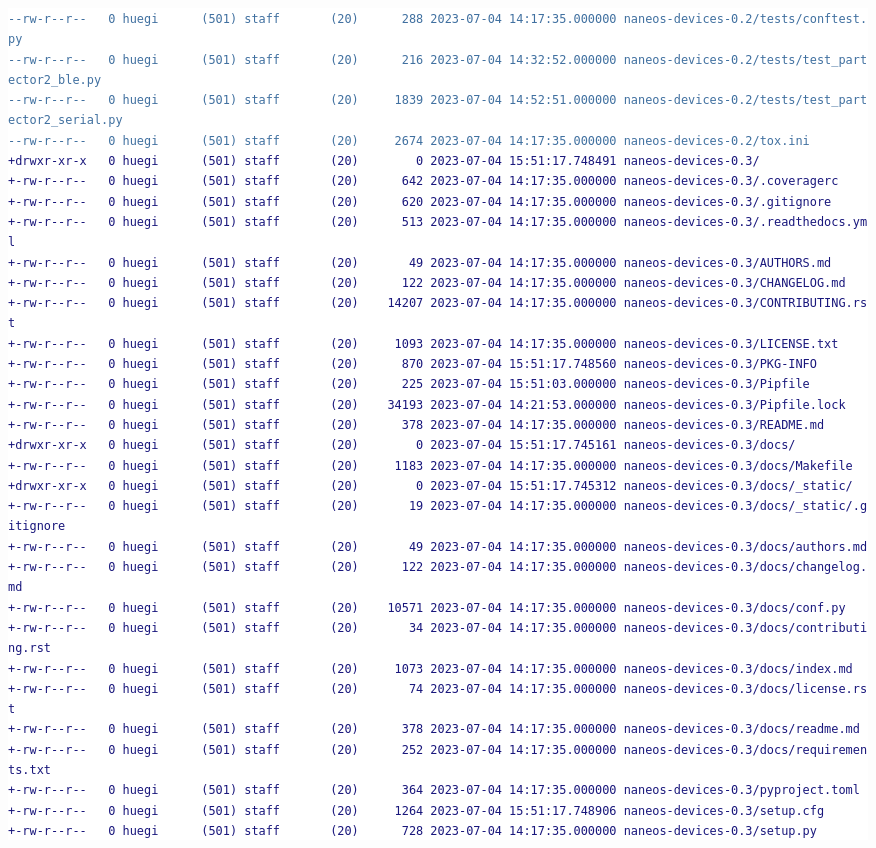 ```diff
--rw-r--r--   0 huegi      (501) staff       (20)      288 2023-07-04 14:17:35.000000 naneos-devices-0.2/tests/conftest.py
--rw-r--r--   0 huegi      (501) staff       (20)      216 2023-07-04 14:32:52.000000 naneos-devices-0.2/tests/test_partector2_ble.py
--rw-r--r--   0 huegi      (501) staff       (20)     1839 2023-07-04 14:52:51.000000 naneos-devices-0.2/tests/test_partector2_serial.py
--rw-r--r--   0 huegi      (501) staff       (20)     2674 2023-07-04 14:17:35.000000 naneos-devices-0.2/tox.ini
+drwxr-xr-x   0 huegi      (501) staff       (20)        0 2023-07-04 15:51:17.748491 naneos-devices-0.3/
+-rw-r--r--   0 huegi      (501) staff       (20)      642 2023-07-04 14:17:35.000000 naneos-devices-0.3/.coveragerc
+-rw-r--r--   0 huegi      (501) staff       (20)      620 2023-07-04 14:17:35.000000 naneos-devices-0.3/.gitignore
+-rw-r--r--   0 huegi      (501) staff       (20)      513 2023-07-04 14:17:35.000000 naneos-devices-0.3/.readthedocs.yml
+-rw-r--r--   0 huegi      (501) staff       (20)       49 2023-07-04 14:17:35.000000 naneos-devices-0.3/AUTHORS.md
+-rw-r--r--   0 huegi      (501) staff       (20)      122 2023-07-04 14:17:35.000000 naneos-devices-0.3/CHANGELOG.md
+-rw-r--r--   0 huegi      (501) staff       (20)    14207 2023-07-04 14:17:35.000000 naneos-devices-0.3/CONTRIBUTING.rst
+-rw-r--r--   0 huegi      (501) staff       (20)     1093 2023-07-04 14:17:35.000000 naneos-devices-0.3/LICENSE.txt
+-rw-r--r--   0 huegi      (501) staff       (20)      870 2023-07-04 15:51:17.748560 naneos-devices-0.3/PKG-INFO
+-rw-r--r--   0 huegi      (501) staff       (20)      225 2023-07-04 15:51:03.000000 naneos-devices-0.3/Pipfile
+-rw-r--r--   0 huegi      (501) staff       (20)    34193 2023-07-04 14:21:53.000000 naneos-devices-0.3/Pipfile.lock
+-rw-r--r--   0 huegi      (501) staff       (20)      378 2023-07-04 14:17:35.000000 naneos-devices-0.3/README.md
+drwxr-xr-x   0 huegi      (501) staff       (20)        0 2023-07-04 15:51:17.745161 naneos-devices-0.3/docs/
+-rw-r--r--   0 huegi      (501) staff       (20)     1183 2023-07-04 14:17:35.000000 naneos-devices-0.3/docs/Makefile
+drwxr-xr-x   0 huegi      (501) staff       (20)        0 2023-07-04 15:51:17.745312 naneos-devices-0.3/docs/_static/
+-rw-r--r--   0 huegi      (501) staff       (20)       19 2023-07-04 14:17:35.000000 naneos-devices-0.3/docs/_static/.gitignore
+-rw-r--r--   0 huegi      (501) staff       (20)       49 2023-07-04 14:17:35.000000 naneos-devices-0.3/docs/authors.md
+-rw-r--r--   0 huegi      (501) staff       (20)      122 2023-07-04 14:17:35.000000 naneos-devices-0.3/docs/changelog.md
+-rw-r--r--   0 huegi      (501) staff       (20)    10571 2023-07-04 14:17:35.000000 naneos-devices-0.3/docs/conf.py
+-rw-r--r--   0 huegi      (501) staff       (20)       34 2023-07-04 14:17:35.000000 naneos-devices-0.3/docs/contributing.rst
+-rw-r--r--   0 huegi      (501) staff       (20)     1073 2023-07-04 14:17:35.000000 naneos-devices-0.3/docs/index.md
+-rw-r--r--   0 huegi      (501) staff       (20)       74 2023-07-04 14:17:35.000000 naneos-devices-0.3/docs/license.rst
+-rw-r--r--   0 huegi      (501) staff       (20)      378 2023-07-04 14:17:35.000000 naneos-devices-0.3/docs/readme.md
+-rw-r--r--   0 huegi      (501) staff       (20)      252 2023-07-04 14:17:35.000000 naneos-devices-0.3/docs/requirements.txt
+-rw-r--r--   0 huegi      (501) staff       (20)      364 2023-07-04 14:17:35.000000 naneos-devices-0.3/pyproject.toml
+-rw-r--r--   0 huegi      (501) staff       (20)     1264 2023-07-04 15:51:17.748906 naneos-devices-0.3/setup.cfg
+-rw-r--r--   0 huegi      (501) staff       (20)      728 2023-07-04 14:17:35.000000 naneos-devices-0.3/setup.py
```